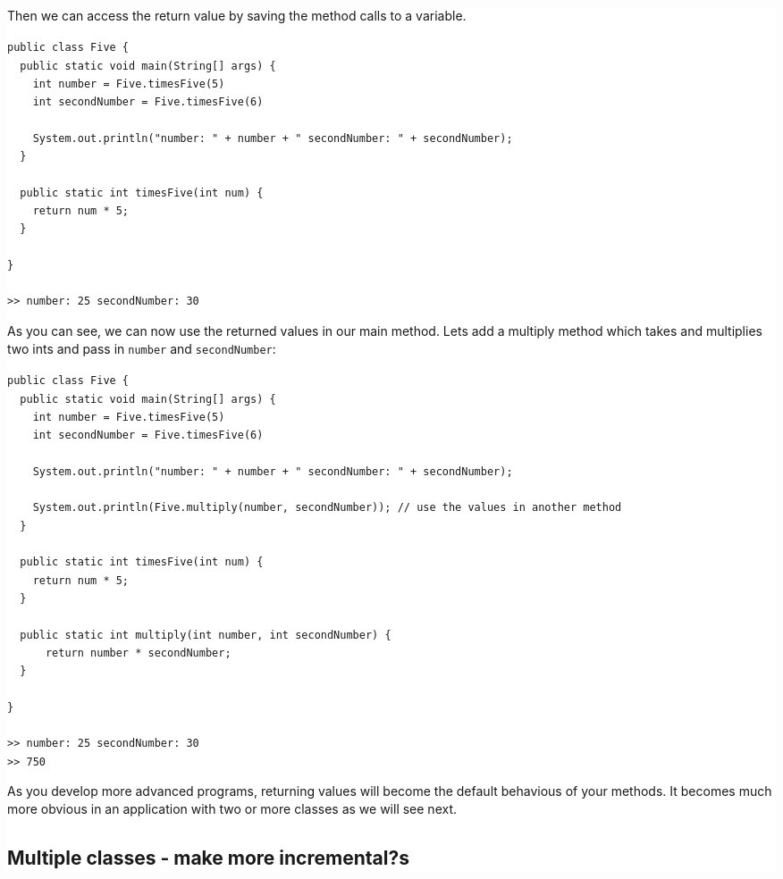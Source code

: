 Then we can access the return value by saving the method calls to a variable.

```
public class Five {
  public static void main(String[] args) {
    int number = Five.timesFive(5)
    int secondNumber = Five.timesFive(6)

    System.out.println("number: " + number + " secondNumber: " + secondNumber);
  }

  public static int timesFive(int num) {
    return num * 5;
  }

}

>> number: 25 secondNumber: 30
```

As you can see, we can now use the returned values in our main method. Lets add a multiply method which takes and multiplies two ints and pass in `number` and `secondNumber`:

```
public class Five {
  public static void main(String[] args) {
    int number = Five.timesFive(5)
    int secondNumber = Five.timesFive(6)

    System.out.println("number: " + number + " secondNumber: " + secondNumber);

    System.out.println(Five.multiply(number, secondNumber)); // use the values in another method
  }

  public static int timesFive(int num) {
    return num * 5;
  }

  public static int multiply(int number, int secondNumber) {
      return number * secondNumber;
  }

}

>> number: 25 secondNumber: 30
>> 750
```

As you develop more advanced programs, returning values will become the default behavious of your methods. It becomes much more obvious in an application with two or more classes as we will see next.

## Multiple classes - make more incremental?s
